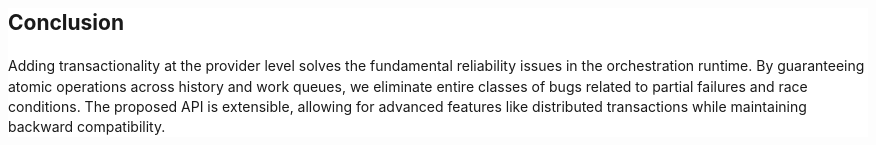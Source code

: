## Conclusion

Adding transactionality at the provider level solves the fundamental reliability issues in the orchestration runtime. By guaranteeing atomic operations across history and work queues, we eliminate entire classes of bugs related to partial failures and race conditions. The proposed API is extensible, allowing for advanced features like distributed transactions while maintaining backward compatibility.
